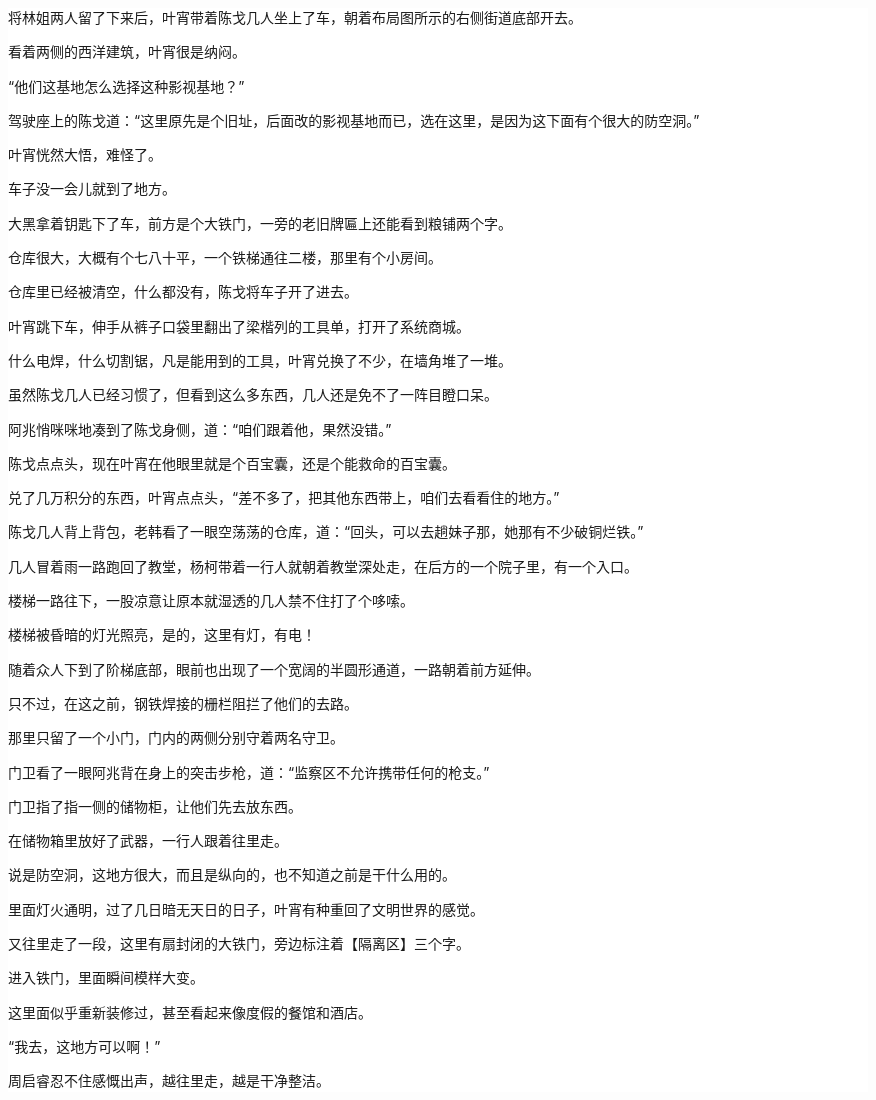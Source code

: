 将林姐两人留了下来后，叶宵带着陈戈几人坐上了车，朝着布局图所示的右侧街道底部开去。

看着两侧的西洋建筑，叶宵很是纳闷。

“他们这基地怎么选择这种影视基地？”

驾驶座上的陈戈道：“这里原先是个旧址，后面改的影视基地而已，选在这里，是因为这下面有个很大的防空洞。”

叶宵恍然大悟，难怪了。

车子没一会儿就到了地方。

大黑拿着钥匙下了车，前方是个大铁门，一旁的老旧牌匾上还能看到粮铺两个字。

仓库很大，大概有个七八十平，一个铁梯通往二楼，那里有个小房间。

仓库里已经被清空，什么都没有，陈戈将车子开了进去。

叶宵跳下车，伸手从裤子口袋里翻出了梁楷列的工具单，打开了系统商城。

什么电焊，什么切割锯，凡是能用到的工具，叶宵兑换了不少，在墙角堆了一堆。

虽然陈戈几人已经习惯了，但看到这么多东西，几人还是免不了一阵目瞪口呆。

阿兆悄咪咪地凑到了陈戈身侧，道：“咱们跟着他，果然没错。”

陈戈点点头，现在叶宵在他眼里就是个百宝囊，还是个能救命的百宝囊。

兑了几万积分的东西，叶宵点点头，“差不多了，把其他东西带上，咱们去看看住的地方。”

陈戈几人背上背包，老韩看了一眼空荡荡的仓库，道：“回头，可以去趟妹子那，她那有不少破铜烂铁。”

几人冒着雨一路跑回了教堂，杨柯带着一行人就朝着教堂深处走，在后方的一个院子里，有一个入口。

楼梯一路往下，一股凉意让原本就湿透的几人禁不住打了个哆嗦。

楼梯被昏暗的灯光照亮，是的，这里有灯，有电！

随着众人下到了阶梯底部，眼前也出现了一个宽阔的半圆形通道，一路朝着前方延伸。

只不过，在这之前，钢铁焊接的栅栏阻拦了他们的去路。

那里只留了一个小门，门内的两侧分别守着两名守卫。

门卫看了一眼阿兆背在身上的突击步枪，道：“监察区不允许携带任何的枪支。”

门卫指了指一侧的储物柜，让他们先去放东西。

在储物箱里放好了武器，一行人跟着往里走。

说是防空洞，这地方很大，而且是纵向的，也不知道之前是干什么用的。

里面灯火通明，过了几日暗无天日的日子，叶宵有种重回了文明世界的感觉。

又往里走了一段，这里有扇封闭的大铁门，旁边标注着【隔离区】三个字。

进入铁门，里面瞬间模样大变。

这里面似乎重新装修过，甚至看起来像度假的餐馆和酒店。

“我去，这地方可以啊！”

周启睿忍不住感慨出声，越往里走，越是干净整洁。

